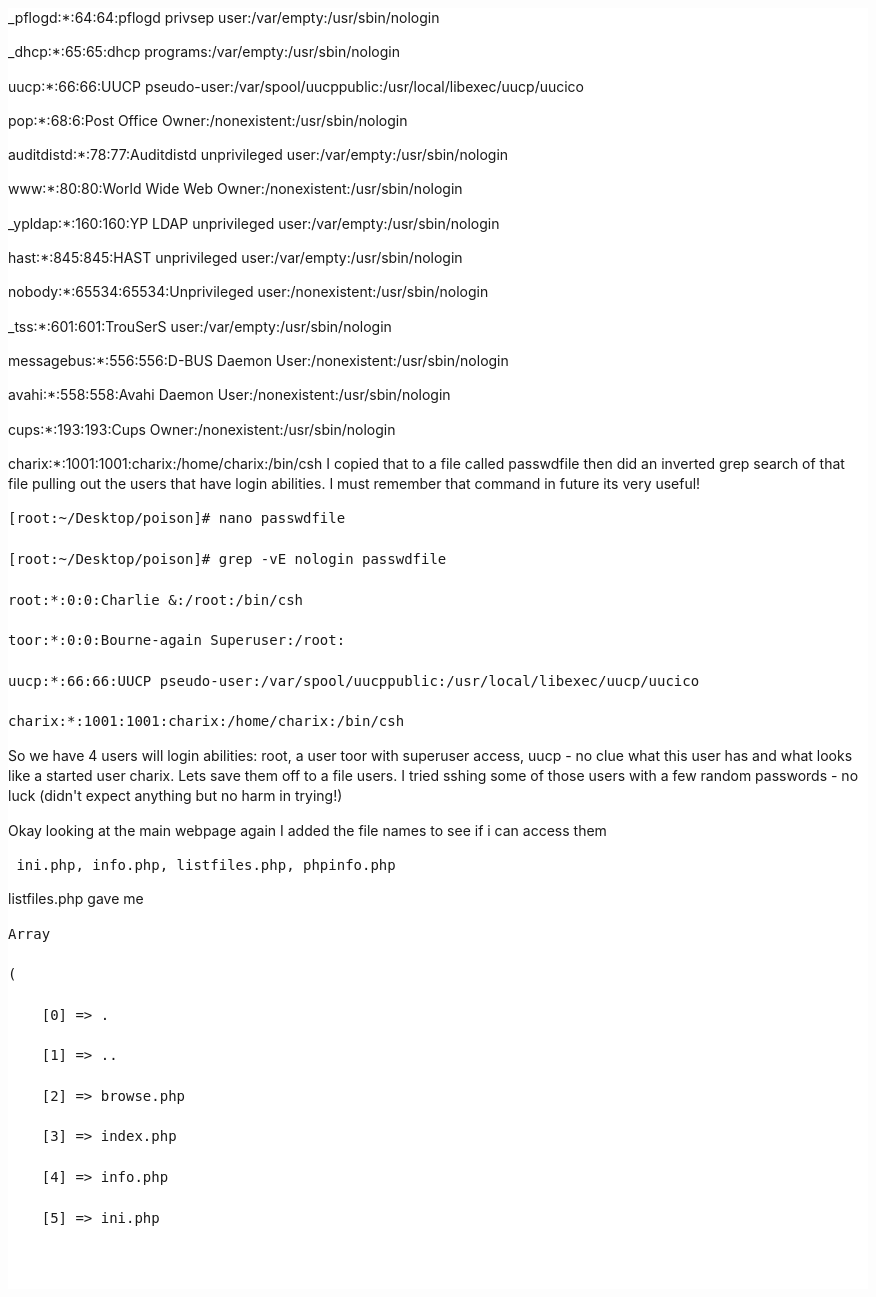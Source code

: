 _pflogd:*:64:64:pflogd privsep user:/var/empty:/usr/sbin/nologin

_dhcp:*:65:65:dhcp programs:/var/empty:/usr/sbin/nologin

uucp:*:66:66:UUCP pseudo-user:/var/spool/uucppublic:/usr/local/libexec/uucp/uucico

pop:*:68:6:Post Office Owner:/nonexistent:/usr/sbin/nologin

auditdistd:*:78:77:Auditdistd unprivileged user:/var/empty:/usr/sbin/nologin

www:*:80:80:World Wide Web Owner:/nonexistent:/usr/sbin/nologin

_ypldap:*:160:160:YP LDAP unprivileged user:/var/empty:/usr/sbin/nologin

hast:*:845:845:HAST unprivileged user:/var/empty:/usr/sbin/nologin

nobody:*:65534:65534:Unprivileged user:/nonexistent:/usr/sbin/nologin

_tss:*:601:601:TrouSerS user:/var/empty:/usr/sbin/nologin

messagebus:*:556:556:D-BUS Daemon User:/nonexistent:/usr/sbin/nologin

avahi:*:558:558:Avahi Daemon User:/nonexistent:/usr/sbin/nologin

cups:*:193:193:Cups Owner:/nonexistent:/usr/sbin/nologin

charix:*:1001:1001:charix:/home/charix:/bin/csh</pre>
I copied that to a file called passwdfile then did an inverted grep search of that file pulling out the users that have login abilities. I must remember that command in future its very useful!
<pre>[root:~/Desktop/poison]# nano passwdfile

[root:~/Desktop/poison]# grep -vE nologin passwdfile 

root:*:0:0:Charlie &amp;:/root:/bin/csh

toor:*:0:0:Bourne-again Superuser:/root:

uucp:*:66:66:UUCP pseudo-user:/var/spool/uucppublic:/usr/local/libexec/uucp/uucico

charix:*:1001:1001:charix:/home/charix:/bin/csh</pre>
So we have 4 users will login abilities: root, a user toor with superuser access, uucp - no clue what this user has and what looks like a started user charix. Lets save them off to a file users. I tried sshing some of those users with a few random passwords - no luck (didn't expect anything but no harm in trying!)

Okay looking at the main webpage again I added the file names to see if i can access them
<pre> ini.php, info.php, listfiles.php, phpinfo.php</pre>
listfiles.php gave me
<pre id="line1">Array

(

    [0] =&gt; .

    [1] =&gt; ..

    [2] =&gt; browse.php

    [3] =&gt; index.php

    [4] =&gt; info.php

    [5] =&gt; ini.php
